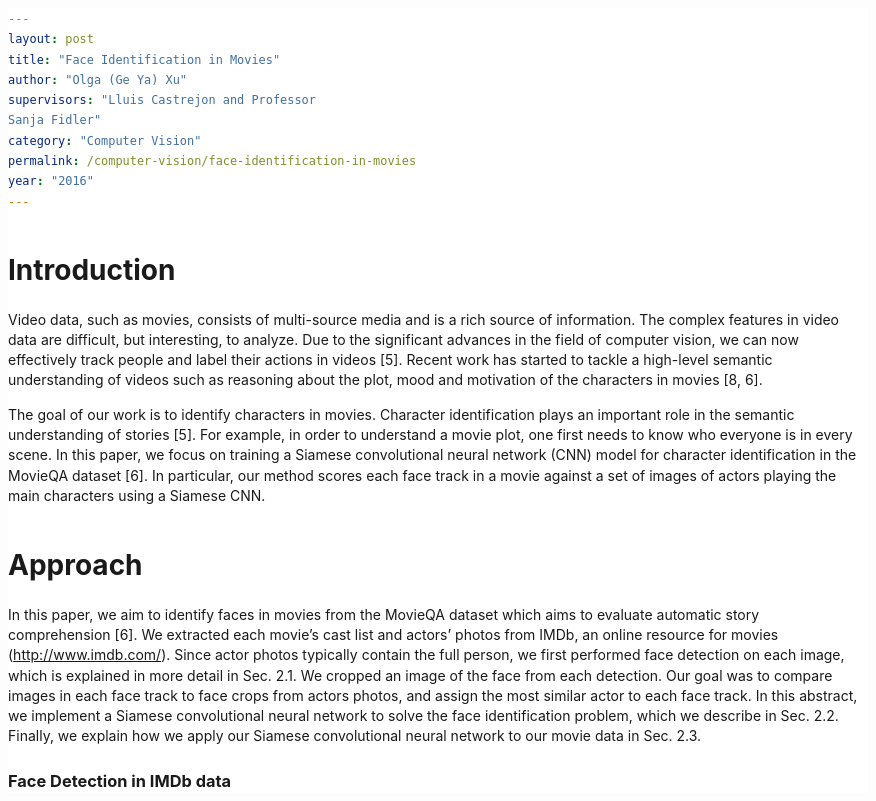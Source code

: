 ```yaml
---
layout: post
title: "Face Identification in Movies"
author: "Olga (Ge Ya) Xu"
supervisors: "Lluis Castrejon and Professor
Sanja Fidler"
category: "Computer Vision"
permalink: /computer-vision/face-identification-in-movies
year: "2016"
---
```


Introduction
============

Video data, such as movies, consists of multi-source media and is a rich
source of information. The complex features in video data are difficult,
but interesting, to analyze. Due to the significant advances in the
field of computer vision, we can now effectively track people and label
their actions in videos [5]. Recent work has started to
tackle a high-level semantic understanding of videos such as reasoning
about the plot, mood and motivation of the characters in
movies [8, 6]. 

The goal of our work is to identify
characters in movies. Character identification plays an important role
in the semantic understanding of stories [5]. For example, in
order to understand a movie plot, one first needs to know who everyone
is in every scene. In this paper, we focus on training a Siamese
convolutional neural network (CNN) model for character identification in
the MovieQA dataset [6]. In particular, our method scores each face
track in a movie against a set of images of actors playing the main
characters using a Siamese CNN.

Approach
========

In this paper, we aim to identify faces in movies from the MovieQA
dataset which aims to evaluate automatic story comprehension [6].
We extracted each movie’s cast list and actors’ photos from IMDb, an
online resource for movies (<http://www.imdb.com/>). Since actor photos
typically contain the full person, we first performed face detection on
each image, which is explained in more detail in Sec. 2.1.
We cropped an image of the face from each detection. Our goal was to
compare images in each face track to face crops from actors photos, and
assign the most similar actor to each face track. In this abstract, we
implement a Siamese convolutional neural network to solve the face
identification problem, which we describe in Sec. 2.2.
Finally, we explain how we apply our Siamese convolutional neural
network to our movie data in Sec. 2.3.

### Face Detection in IMDb data 
